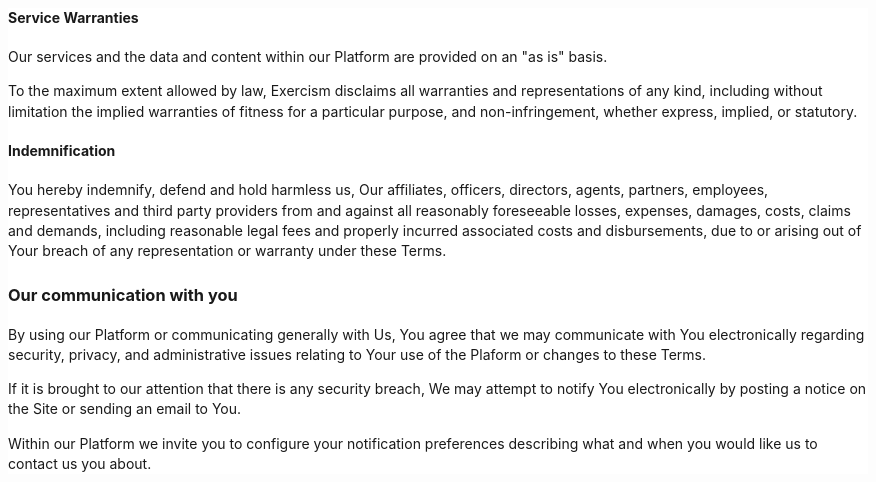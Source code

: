 #### Service Warranties

Our services and the data and content within our Platform are provided on an "as is" basis.

To the maximum extent allowed by law, Exercism disclaims all warranties and representations of any kind, including without limitation the implied warranties of fitness for a particular purpose, and non-infringement, whether express, implied, or statutory.

#### Indemnification

You hereby indemnify, defend and hold harmless us, Our affiliates, officers, directors, agents, partners, employees, representatives and third party providers from and against all reasonably foreseeable losses, expenses, damages, costs, claims and demands, including reasonable legal fees and properly incurred associated costs and disbursements, due to or arising out of Your breach of any representation or warranty under these Terms.

### Our communication with you

By using our Platform or communicating generally with Us, You agree that we may communicate with You electronically regarding security, privacy, and administrative issues relating to Your use of the Plaform or changes to these Terms.

If it is brought to our attention that there is any security breach, We may attempt to notify You electronically by posting a notice on the Site or sending an email to You.

Within our Platform we invite you to configure your notification preferences describing what and when you
would like us to contact us you about.
